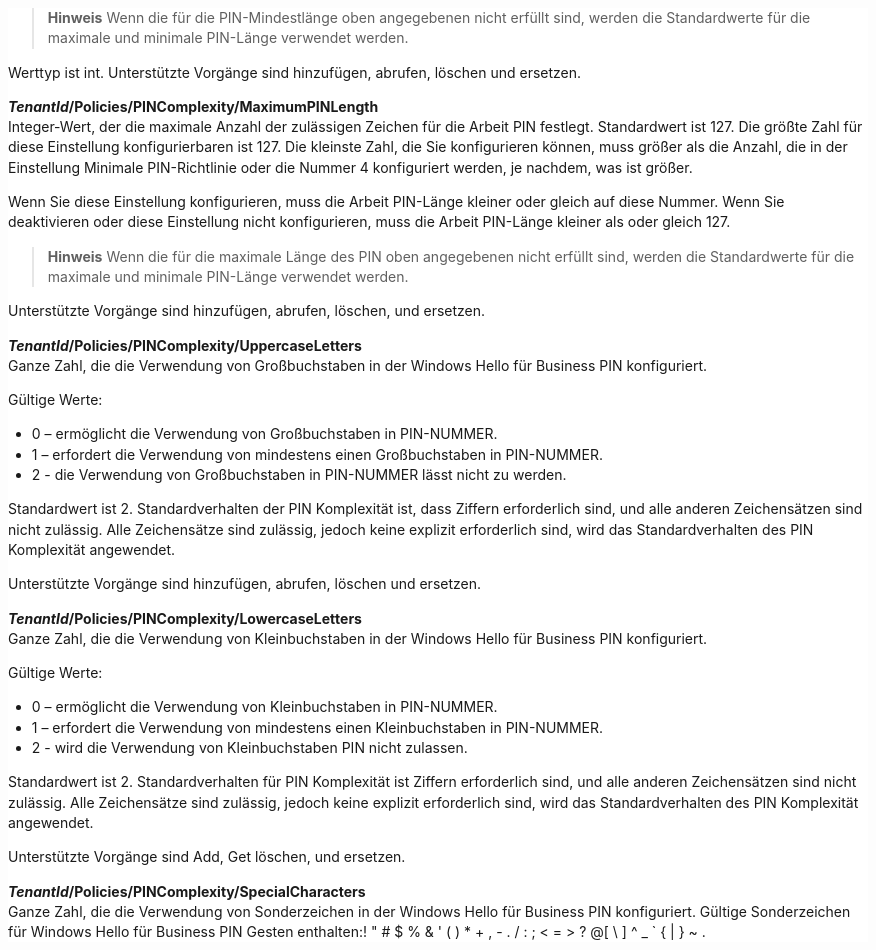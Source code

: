 > **Hinweis**  Wenn die für die PIN-Mindestlänge oben angegebenen nicht erfüllt sind, werden die Standardwerte für die maximale und minimale PIN-Länge verwendet werden.

 

Werttyp ist int. Unterstützte Vorgänge sind hinzufügen, abrufen, löschen und ersetzen.

<a href="" id="tenantid-policies-pincomplexity-maximumpinlength"></a>***TenantId*/Policies/PINComplexity/MaximumPINLength**  
Integer-Wert, der die maximale Anzahl der zulässigen Zeichen für die Arbeit PIN festlegt. Standardwert ist 127. Die größte Zahl für diese Einstellung konfigurierbaren ist 127. Die kleinste Zahl, die Sie konfigurieren können, muss größer als die Anzahl, die in der Einstellung Minimale PIN-Richtlinie oder die Nummer 4 konfiguriert werden, je nachdem, was ist größer.

Wenn Sie diese Einstellung konfigurieren, muss die Arbeit PIN-Länge kleiner oder gleich auf diese Nummer. Wenn Sie deaktivieren oder diese Einstellung nicht konfigurieren, muss die Arbeit PIN-Länge kleiner als oder gleich 127.

> **Hinweis**  Wenn die für die maximale Länge des PIN oben angegebenen nicht erfüllt sind, werden die Standardwerte für die maximale und minimale PIN-Länge verwendet werden.

 

Unterstützte Vorgänge sind hinzufügen, abrufen, löschen, und ersetzen.

<a href="" id="tenantid-policies-pincomplexity-uppercaseletters"></a>***TenantId*/Policies/PINComplexity/UppercaseLetters**  
Ganze Zahl, die die Verwendung von Großbuchstaben in der Windows Hello für Business PIN konfiguriert.

Gültige Werte:

-   0 – ermöglicht die Verwendung von Großbuchstaben in PIN-NUMMER.
-   1 – erfordert die Verwendung von mindestens einen Großbuchstaben in PIN-NUMMER.
-   2 - die Verwendung von Großbuchstaben in PIN-NUMMER lässt nicht zu werden.

Standardwert ist 2. Standardverhalten der PIN Komplexität ist, dass Ziffern erforderlich sind, und alle anderen Zeichensätzen sind nicht zulässig. Alle Zeichensätze sind zulässig, jedoch keine explizit erforderlich sind, wird das Standardverhalten des PIN Komplexität angewendet.

Unterstützte Vorgänge sind hinzufügen, abrufen, löschen und ersetzen.

<a href="" id="tenantid-policies-pincomplexity-lowercaseletters"></a>***TenantId*/Policies/PINComplexity/LowercaseLetters**  
Ganze Zahl, die die Verwendung von Kleinbuchstaben in der Windows Hello für Business PIN konfiguriert.

Gültige Werte:

-   0 – ermöglicht die Verwendung von Kleinbuchstaben in PIN-NUMMER.
-   1 – erfordert die Verwendung von mindestens einen Kleinbuchstaben in PIN-NUMMER.
-   2 - wird die Verwendung von Kleinbuchstaben PIN nicht zulassen.

Standardwert ist 2. Standardverhalten für PIN Komplexität ist Ziffern erforderlich sind, und alle anderen Zeichensätzen sind nicht zulässig. Alle Zeichensätze sind zulässig, jedoch keine explizit erforderlich sind, wird das Standardverhalten des PIN Komplexität angewendet.

Unterstützte Vorgänge sind Add, Get löschen, und ersetzen.

<a href="" id="tenantid-policies-pincomplexity-specialcharacters"></a>***TenantId*/Policies/PINComplexity/SpecialCharacters**  
Ganze Zahl, die die Verwendung von Sonderzeichen in der Windows Hello für Business PIN konfiguriert. Gültige Sonderzeichen für Windows Hello für Business PIN Gesten enthalten:! " \# $ % & ' ( ) \* + , - . / : ; &lt; = &gt; ? @\[ \\ \] ^ \_ \` { | } ~ .
